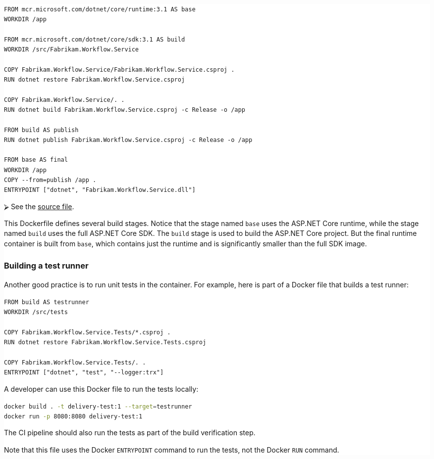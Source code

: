 ```
FROM mcr.microsoft.com/dotnet/core/runtime:3.1 AS base
WORKDIR /app

FROM mcr.microsoft.com/dotnet/core/sdk:3.1 AS build
WORKDIR /src/Fabrikam.Workflow.Service

COPY Fabrikam.Workflow.Service/Fabrikam.Workflow.Service.csproj .
RUN dotnet restore Fabrikam.Workflow.Service.csproj

COPY Fabrikam.Workflow.Service/. .
RUN dotnet build Fabrikam.Workflow.Service.csproj -c Release -o /app

FROM build AS publish
RUN dotnet publish Fabrikam.Workflow.Service.csproj -c Release -o /app

FROM base AS final
WORKDIR /app
COPY --from=publish /app .
ENTRYPOINT ["dotnet", "Fabrikam.Workflow.Service.dll"]
```

&#11162; See the [source file](https://github.com/mspnp/microservices-reference-implementation/blob/v0.1.0-invoicing/src/shipping/workflow/Dockerfile).

This Dockerfile defines several build stages. Notice that the stage named `base` uses the ASP.NET Core runtime, while the stage named `build` uses the full ASP.NET Core SDK. The `build` stage is used to build the ASP.NET Core project. But the final runtime container is built from `base`, which contains just the runtime and is significantly smaller than the full SDK image.

### Building a test runner

Another good practice is to run unit tests in the container. For example, here is part of a Docker file that builds a test runner:

```
FROM build AS testrunner
WORKDIR /src/tests

COPY Fabrikam.Workflow.Service.Tests/*.csproj .
RUN dotnet restore Fabrikam.Workflow.Service.Tests.csproj

COPY Fabrikam.Workflow.Service.Tests/. .
ENTRYPOINT ["dotnet", "test", "--logger:trx"]
```

A developer can use this Docker file to run the tests locally:

```bash
docker build . -t delivery-test:1 --target=testrunner
docker run -p 8080:8080 delivery-test:1
```

The CI pipeline should also run the tests as part of the build verification step.

Note that this file uses the Docker `ENTRYPOINT` command to run the tests, not the Docker `RUN` command.


[ri]: https://github.com/mspnp/microservices-reference-implementation